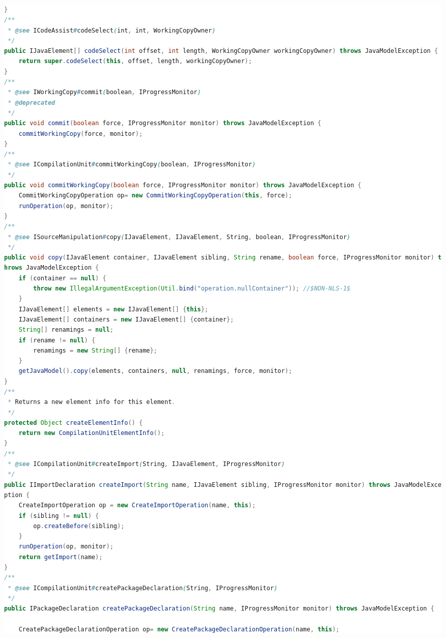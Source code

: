 ```java
}
/**
 * @see ICodeAssist#codeSelect(int, int, WorkingCopyOwner)
 */
public IJavaElement[] codeSelect(int offset, int length, WorkingCopyOwner workingCopyOwner) throws JavaModelException {
	return super.codeSelect(this, offset, length, workingCopyOwner);
}
/**
 * @see IWorkingCopy#commit(boolean, IProgressMonitor)
 * @deprecated
 */
public void commit(boolean force, IProgressMonitor monitor) throws JavaModelException {
	commitWorkingCopy(force, monitor);
}
/**
 * @see ICompilationUnit#commitWorkingCopy(boolean, IProgressMonitor)
 */
public void commitWorkingCopy(boolean force, IProgressMonitor monitor) throws JavaModelException {
	CommitWorkingCopyOperation op= new CommitWorkingCopyOperation(this, force);
	runOperation(op, monitor);
}
/**
 * @see ISourceManipulation#copy(IJavaElement, IJavaElement, String, boolean, IProgressMonitor)
 */
public void copy(IJavaElement container, IJavaElement sibling, String rename, boolean force, IProgressMonitor monitor) throws JavaModelException {
	if (container == null) {
		throw new IllegalArgumentException(Util.bind("operation.nullContainer")); //$NON-NLS-1$
	}
	IJavaElement[] elements = new IJavaElement[] {this};
	IJavaElement[] containers = new IJavaElement[] {container};
	String[] renamings = null;
	if (rename != null) {
		renamings = new String[] {rename};
	}
	getJavaModel().copy(elements, containers, null, renamings, force, monitor);
}
/**
 * Returns a new element info for this element.
 */
protected Object createElementInfo() {
	return new CompilationUnitElementInfo();
}
/**
 * @see ICompilationUnit#createImport(String, IJavaElement, IProgressMonitor)
 */
public IImportDeclaration createImport(String name, IJavaElement sibling, IProgressMonitor monitor) throws JavaModelException {
	CreateImportOperation op = new CreateImportOperation(name, this);
	if (sibling != null) {
		op.createBefore(sibling);
	}
	runOperation(op, monitor);
	return getImport(name);
}
/**
 * @see ICompilationUnit#createPackageDeclaration(String, IProgressMonitor)
 */
public IPackageDeclaration createPackageDeclaration(String name, IProgressMonitor monitor) throws JavaModelException {
	
	CreatePackageDeclarationOperation op= new CreatePackageDeclarationOperation(name, this);
```